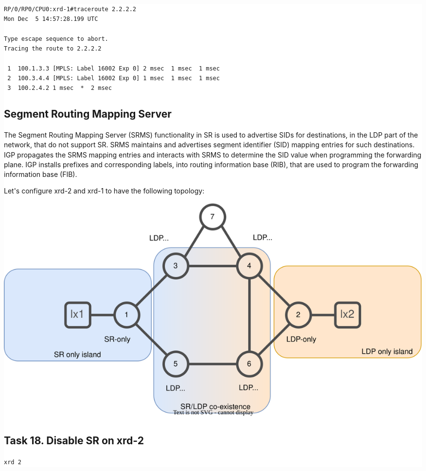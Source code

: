 ```console
RP/0/RP0/CPU0:xrd-1#traceroute 2.2.2.2
Mon Dec  5 14:57:28.199 UTC

Type escape sequence to abort.
Tracing the route to 2.2.2.2

 1  100.1.3.3 [MPLS: Label 16002 Exp 0] 2 msec  1 msec  1 msec 
 2  100.3.4.4 [MPLS: Label 16002 Exp 0] 1 msec  1 msec  1 msec 
 3  100.2.4.2 1 msec  *  2 msec 
```

## Segment Routing Mapping Server

The Segment Routing Mapping Server (SRMS) functionality in SR is used to advertise SIDs for destinations, in the LDP part of the network, that do not support SR. SRMS maintains and advertises segment identifier (SID) mapping entries for such destinations. IGP propagates the SRMS mapping entries and interacts with SRMS to determine the SID value when programming the forwarding plane. IGP installs prefixes and corresponding labels, into routing information base (RIB), that are used to program the forwarding information base (FIB).

Let's configure xrd-2 and xrd-1 to have the following topology:

![](./images/11.LDP-coexistence-6.svg)

## Task 18. Disable SR on xrd-2

```bash
xrd 2
```
